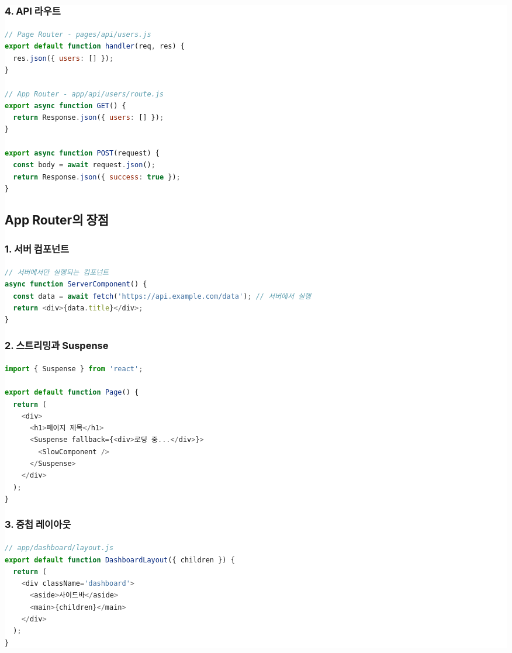 ### 4. API 라우트

```javascript
// Page Router - pages/api/users.js
export default function handler(req, res) {
  res.json({ users: [] });
}

// App Router - app/api/users/route.js
export async function GET() {
  return Response.json({ users: [] });
}

export async function POST(request) {
  const body = await request.json();
  return Response.json({ success: true });
}
```

## App Router의 장점

### 1. **서버 컴포넌트**

```javascript
// 서버에서만 실행되는 컴포넌트
async function ServerComponent() {
  const data = await fetch('https://api.example.com/data'); // 서버에서 실행
  return <div>{data.title}</div>;
}
```

### 2. **스트리밍과 Suspense**

```javascript
import { Suspense } from 'react';

export default function Page() {
  return (
    <div>
      <h1>페이지 제목</h1>
      <Suspense fallback={<div>로딩 중...</div>}>
        <SlowComponent />
      </Suspense>
    </div>
  );
}
```

### 3. **중첩 레이아웃**

```javascript
// app/dashboard/layout.js
export default function DashboardLayout({ children }) {
  return (
    <div className='dashboard'>
      <aside>사이드바</aside>
      <main>{children}</main>
    </div>
  );
}
```

